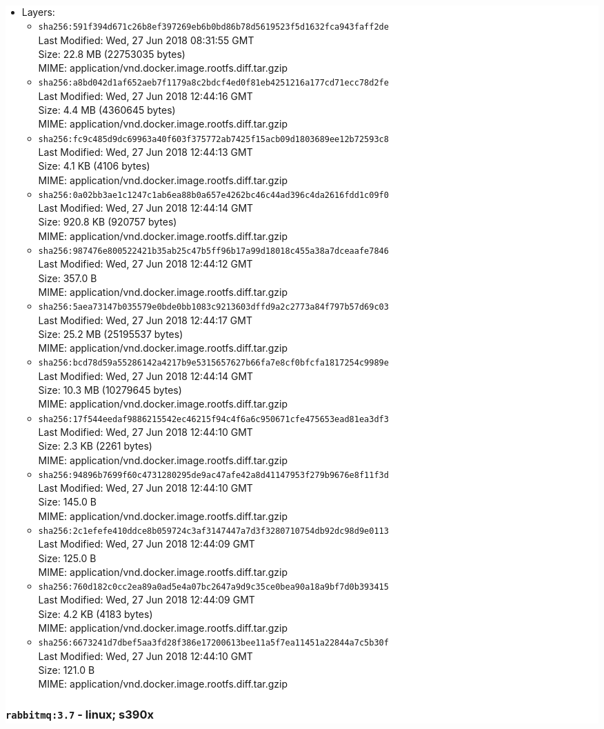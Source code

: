 -	Layers:
	-	`sha256:591f394d671c26b8ef397269eb6b0bd86b78d5619523f5d1632fca943faff2de`  
		Last Modified: Wed, 27 Jun 2018 08:31:55 GMT  
		Size: 22.8 MB (22753035 bytes)  
		MIME: application/vnd.docker.image.rootfs.diff.tar.gzip
	-	`sha256:a8bd042d1af652aeb7f1179a8c2bdcf4ed0f81eb4251216a177cd71ecc78d2fe`  
		Last Modified: Wed, 27 Jun 2018 12:44:16 GMT  
		Size: 4.4 MB (4360645 bytes)  
		MIME: application/vnd.docker.image.rootfs.diff.tar.gzip
	-	`sha256:fc9c485d9dc69963a40f603f375772ab7425f15acb09d1803689ee12b72593c8`  
		Last Modified: Wed, 27 Jun 2018 12:44:13 GMT  
		Size: 4.1 KB (4106 bytes)  
		MIME: application/vnd.docker.image.rootfs.diff.tar.gzip
	-	`sha256:0a02bb3ae1c1247c1ab6ea88b0a657e4262bc46c44ad396c4da2616fdd1c09f0`  
		Last Modified: Wed, 27 Jun 2018 12:44:14 GMT  
		Size: 920.8 KB (920757 bytes)  
		MIME: application/vnd.docker.image.rootfs.diff.tar.gzip
	-	`sha256:987476e800522421b35ab25c47b5ff96b17a99d18018c455a38a7dceaafe7846`  
		Last Modified: Wed, 27 Jun 2018 12:44:12 GMT  
		Size: 357.0 B  
		MIME: application/vnd.docker.image.rootfs.diff.tar.gzip
	-	`sha256:5aea73147b035579e0bde0bb1083c9213603dffd9a2c2773a84f797b57d69c03`  
		Last Modified: Wed, 27 Jun 2018 12:44:17 GMT  
		Size: 25.2 MB (25195537 bytes)  
		MIME: application/vnd.docker.image.rootfs.diff.tar.gzip
	-	`sha256:bcd78d59a55286142a4217b9e5315657627b66fa7e8cf0bfcfa1817254c9989e`  
		Last Modified: Wed, 27 Jun 2018 12:44:14 GMT  
		Size: 10.3 MB (10279645 bytes)  
		MIME: application/vnd.docker.image.rootfs.diff.tar.gzip
	-	`sha256:17f544eedaf9886215542ec46215f94c4f6a6c950671cfe475653ead81ea3df3`  
		Last Modified: Wed, 27 Jun 2018 12:44:10 GMT  
		Size: 2.3 KB (2261 bytes)  
		MIME: application/vnd.docker.image.rootfs.diff.tar.gzip
	-	`sha256:94896b7699f60c4731280295de9ac47afe42a8d41147953f279b9676e8f11f3d`  
		Last Modified: Wed, 27 Jun 2018 12:44:10 GMT  
		Size: 145.0 B  
		MIME: application/vnd.docker.image.rootfs.diff.tar.gzip
	-	`sha256:2c1efefe410ddce8b059724c3af3147447a7d3f3280710754db92dc98d9e0113`  
		Last Modified: Wed, 27 Jun 2018 12:44:09 GMT  
		Size: 125.0 B  
		MIME: application/vnd.docker.image.rootfs.diff.tar.gzip
	-	`sha256:760d182c0cc2ea89a0ad5e4a07bc2647a9d9c35ce0bea90a18a9bf7d0b393415`  
		Last Modified: Wed, 27 Jun 2018 12:44:09 GMT  
		Size: 4.2 KB (4183 bytes)  
		MIME: application/vnd.docker.image.rootfs.diff.tar.gzip
	-	`sha256:6673241d7dbef5aa3fd28f386e17200613bee11a5f7ea11451a22844a7c5b30f`  
		Last Modified: Wed, 27 Jun 2018 12:44:10 GMT  
		Size: 121.0 B  
		MIME: application/vnd.docker.image.rootfs.diff.tar.gzip

### `rabbitmq:3.7` - linux; s390x
